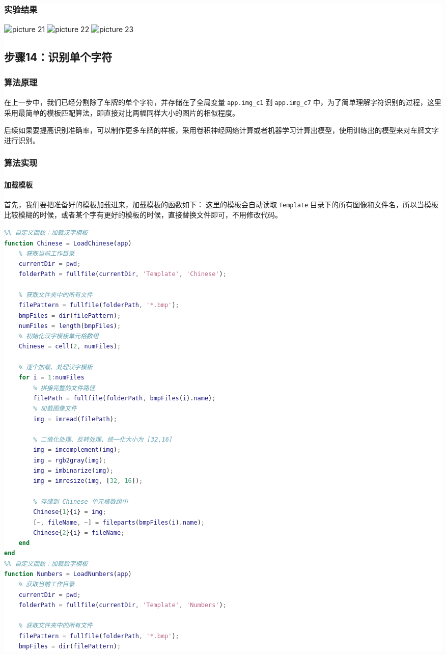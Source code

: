 ### 实验结果
<img alt="picture 21" src="https://cdn.jsdelivr.net/gh/LeonYew-SWPU/FileTem@main/imgs/2024/01/20240506-113610.jpg" width="600" />  

<img alt="picture 22" src="https://cdn.jsdelivr.net/gh/LeonYew-SWPU/FileTem@main/imgs/2024/01/20240506-113633.jpg" />  

<img alt="picture 23" src="https://cdn.jsdelivr.net/gh/LeonYew-SWPU/FileTem@main/imgs/2024/01/20240506-113650.jpg" />  

## 步骤14：识别单个字符

### 算法原理
在上一步中，我们已经分割除了车牌的单个字符，并存储在了全局变量 `app.img_c1` 到 `app.img_c7` 中，为了简单理解字符识别的过程，这里采用最简单的模板匹配算法，即直接对比两幅同样大小的图片的相似程度。

后续如果要提高识别准确率，可以制作更多车牌的样板，采用卷积神经网络计算或者机器学习计算出模型，使用训练出的模型来对车牌文字进行识别。

### 算法实现
#### 加载模板
首先，我们要把准备好的模板加载进来，加载模板的函数如下：
这里的模板会自动读取 `Template` 目录下的所有图像和文件名，所以当模板比较模糊的时候，或者某个字有更好的模板的时候，直接替换文件即可，不用修改代码。
```matlab
%% 自定义函数：加载汉字模板
function Chinese = LoadChinese(app)
    % 获取当前工作目录
    currentDir = pwd; 
    folderPath = fullfile(currentDir, 'Template', 'Chinese');

    % 获取文件夹中的所有文件
    filePattern = fullfile(folderPath, '*.bmp');
    bmpFiles = dir(filePattern);
    numFiles = length(bmpFiles);
    % 初始化汉字模板单元格数组
    Chinese = cell(2, numFiles);

    % 逐个加载、处理汉字模板
    for i = 1:numFiles
        % 拼接完整的文件路径
        filePath = fullfile(folderPath, bmpFiles(i).name);
        % 加载图像文件
        img = imread(filePath);

        % 二值化处理、反转处理、统一化大小为 [32,16]
        img = imcomplement(img);
        img = rgb2gray(img);
        img = imbinarize(img);
        img = imresize(img, [32, 16]);
        
        % 存储到 Chinese 单元格数组中
        Chinese{1}{i} = img;
        [~, fileName, ~] = fileparts(bmpFiles(i).name);
        Chinese{2}{i} = fileName;
    end
end
%% 自定义函数：加载数字模板
function Numbers = LoadNumbers(app)
    % 获取当前工作目录
    currentDir = pwd; 
    folderPath = fullfile(currentDir, 'Template', 'Numbers');

    % 获取文件夹中的所有文件
    filePattern = fullfile(folderPath, '*.bmp');
    bmpFiles = dir(filePattern);
```